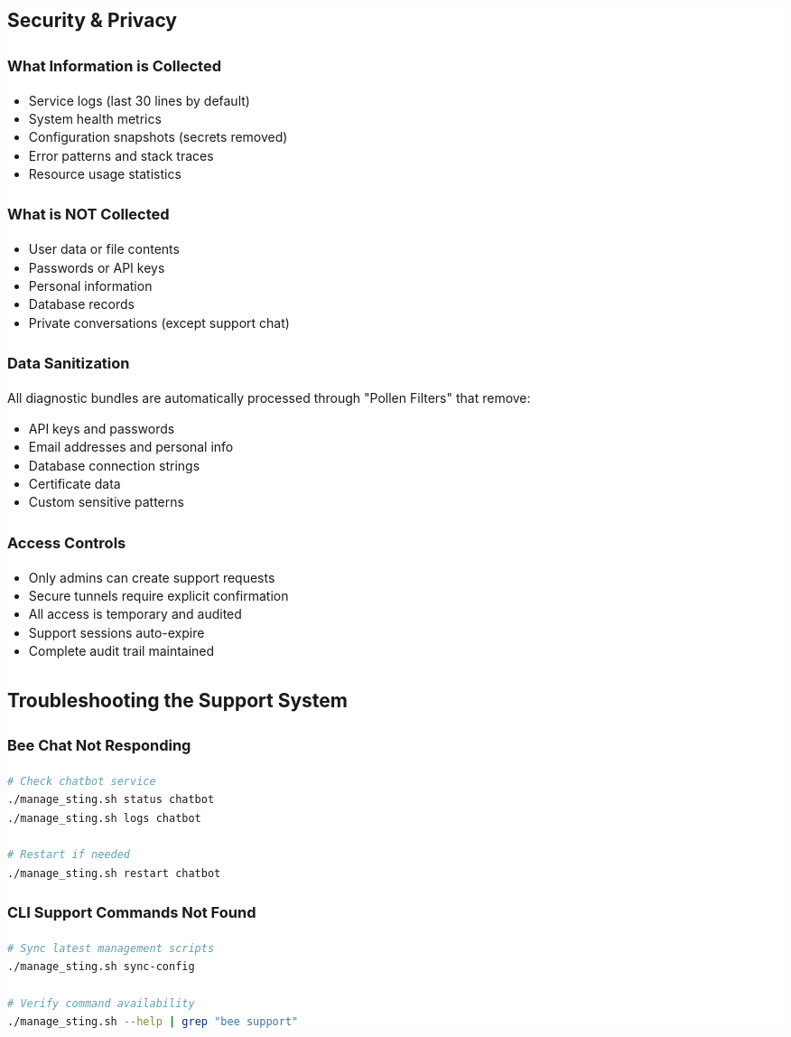 ## Security & Privacy

### What Information is Collected
- Service logs (last 30 lines by default)
- System health metrics
- Configuration snapshots (secrets removed)  
- Error patterns and stack traces
- Resource usage statistics

### What is NOT Collected
- User data or file contents
- Passwords or API keys
- Personal information
- Database records
- Private conversations (except support chat)

### Data Sanitization
All diagnostic bundles are automatically processed through "Pollen Filters" that remove:
- API keys and passwords
- Email addresses and personal info
- Database connection strings
- Certificate data
- Custom sensitive patterns

### Access Controls
- Only admins can create support requests
- Secure tunnels require explicit confirmation
- All access is temporary and audited
- Support sessions auto-expire
- Complete audit trail maintained

## Troubleshooting the Support System

### Bee Chat Not Responding
```bash
# Check chatbot service
./manage_sting.sh status chatbot
./manage_sting.sh logs chatbot

# Restart if needed
./manage_sting.sh restart chatbot
```

### CLI Support Commands Not Found
```bash
# Sync latest management scripts
./manage_sting.sh sync-config

# Verify command availability  
./manage_sting.sh --help | grep "bee support"
```
